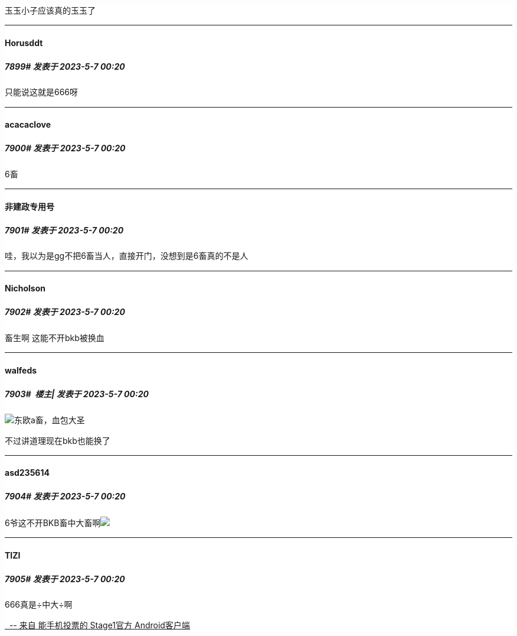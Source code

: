 玉玉小子应该真的玉玉了

*****

####  Horusddt  
##### 7899#       发表于 2023-5-7 00:20

只能说这就是666呀

*****

####  acacaclove  
##### 7900#       发表于 2023-5-7 00:20

6畜

*****

####  非建政专用号  
##### 7901#       发表于 2023-5-7 00:20

哇，我以为是gg不把6畜当人，直接开门，没想到是6畜真的不是人

*****

####  Nicholson  
##### 7902#       发表于 2023-5-7 00:20

畜生啊 这能不开bkb被换血

*****

####  walfeds  
##### 7903#         楼主| 发表于 2023-5-7 00:20

<img src="https://static.saraba1st.com/image/smiley/face2017/067.png" referrerpolicy="no-referrer">东欧a畜，血包大圣

不过讲道理现在bkb也能换了

*****

####  asd235614  
##### 7904#       发表于 2023-5-7 00:20

6爷这不开BKB畜中大畜啊<img src="https://static.saraba1st.com/image/smiley/face2017/001.png" referrerpolicy="no-referrer">

*****

####  TIZI  
##### 7905#       发表于 2023-5-7 00:20

666真是÷中大÷啊

[  -- 来自 能手机投票的 Stage1官方 Android客户端](https://www.coolapk.com/apk/140634)
